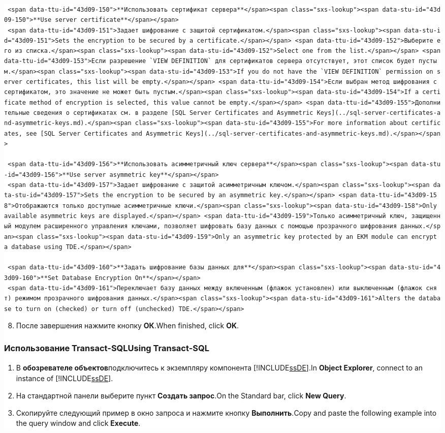      <span data-ttu-id="43d09-150">**Использовать сертификат сервера**</span><span class="sxs-lookup"><span data-stu-id="43d09-150">**Use server certificate**</span></span>  
     <span data-ttu-id="43d09-151">Задает шифрование с защитой сертификатом.</span><span class="sxs-lookup"><span data-stu-id="43d09-151">Sets the encryption to be secured by a certificate.</span></span> <span data-ttu-id="43d09-152">Выберите его из списка.</span><span class="sxs-lookup"><span data-stu-id="43d09-152">Select one from the list.</span></span> <span data-ttu-id="43d09-153">Если разрешение `VIEW DEFINITION` для сертификатов сервера отсутствует, этот список будет пустым.</span><span class="sxs-lookup"><span data-stu-id="43d09-153">If you do not have the `VIEW DEFINITION` permission on server certificates, this list will be empty.</span></span> <span data-ttu-id="43d09-154">Если выбран метод шифрования с сертификатом, это значение не может быть пустым.</span><span class="sxs-lookup"><span data-stu-id="43d09-154">If a certificate method of encryption is selected, this value cannot be empty.</span></span> <span data-ttu-id="43d09-155">Дополнительные сведения о сертификатах см. в разделе [SQL Server Certificates and Asymmetric Keys](../sql-server-certificates-and-asymmetric-keys.md).</span><span class="sxs-lookup"><span data-stu-id="43d09-155">For more information about certificates, see [SQL Server Certificates and Asymmetric Keys](../sql-server-certificates-and-asymmetric-keys.md).</span></span>  
  
     <span data-ttu-id="43d09-156">**Использовать асимметричный ключ сервера**</span><span class="sxs-lookup"><span data-stu-id="43d09-156">**Use server asymmetric key**</span></span>  
     <span data-ttu-id="43d09-157">Задает шифрование с защитой асимметричным ключом.</span><span class="sxs-lookup"><span data-stu-id="43d09-157">Sets the encryption to be secured by an asymmetric key.</span></span> <span data-ttu-id="43d09-158">Отображаются только доступные асимметричные ключи.</span><span class="sxs-lookup"><span data-stu-id="43d09-158">Only available asymmetric keys are displayed.</span></span> <span data-ttu-id="43d09-159">Только асимметричный ключ, защищенный модулем расширенного управления ключами, позволяет шифровать базу данных с помощью прозрачного шифрования данных.</span><span class="sxs-lookup"><span data-stu-id="43d09-159">Only an asymmetric key protected by an EKM module can encrypt a database using TDE.</span></span>  
  
     <span data-ttu-id="43d09-160">**Задать шифрование базы данных для**</span><span class="sxs-lookup"><span data-stu-id="43d09-160">**Set Database Encryption On**</span></span>  
     <span data-ttu-id="43d09-161">Переключает базу данных между включенным (флажок установлен) или выключенным (флажок снят) режимом прозрачного шифрования данных.</span><span class="sxs-lookup"><span data-stu-id="43d09-161">Alters the database to turn on (checked) or turn off (unchecked) TDE.</span></span>  
  
8.  <span data-ttu-id="43d09-162">После завершения нажмите кнопку **ОК**.</span><span class="sxs-lookup"><span data-stu-id="43d09-162">When finished, click **OK**.</span></span>  
  
###  <a name="using-transact-sql"></a><a name="TsqlCreate"></a> <span data-ttu-id="43d09-163">Использование Transact-SQL</span><span class="sxs-lookup"><span data-stu-id="43d09-163">Using Transact-SQL</span></span>  
  
1.  <span data-ttu-id="43d09-164">В **обозревателе объектов**подключитесь к экземпляру компонента [!INCLUDE[ssDE](../../../includes/ssde-md.md)].</span><span class="sxs-lookup"><span data-stu-id="43d09-164">In **Object Explorer**, connect to an instance of [!INCLUDE[ssDE](../../../includes/ssde-md.md)].</span></span>  
  
2.  <span data-ttu-id="43d09-165">На стандартной панели выберите пункт **Создать запрос**.</span><span class="sxs-lookup"><span data-stu-id="43d09-165">On the Standard bar, click **New Query**.</span></span>  
  
3.  <span data-ttu-id="43d09-166">Скопируйте следующий пример в окно запроса и нажмите кнопку **Выполнить**.</span><span class="sxs-lookup"><span data-stu-id="43d09-166">Copy and paste the following example into the query window and click **Execute**.</span></span>  
  